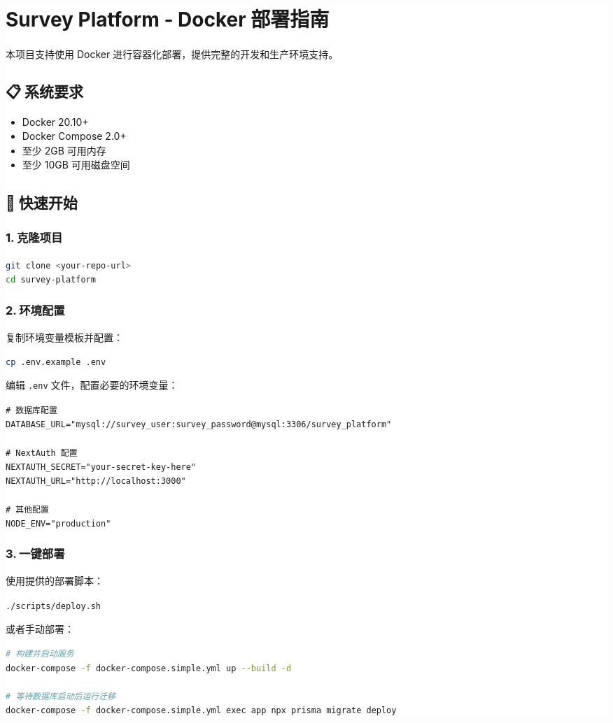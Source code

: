 # Survey Platform - Docker 部署指南

本项目支持使用 Docker 进行容器化部署，提供完整的开发和生产环境支持。

## 📋 系统要求

- Docker 20.10+
- Docker Compose 2.0+
- 至少 2GB 可用内存
- 至少 10GB 可用磁盘空间

## 🚀 快速开始

### 1. 克隆项目

```bash
git clone <your-repo-url>
cd survey-platform
```

### 2. 环境配置

复制环境变量模板并配置：

```bash
cp .env.example .env
```

编辑 `.env` 文件，配置必要的环境变量：

```env
# 数据库配置
DATABASE_URL="mysql://survey_user:survey_password@mysql:3306/survey_platform"

# NextAuth 配置
NEXTAUTH_SECRET="your-secret-key-here"
NEXTAUTH_URL="http://localhost:3000"

# 其他配置
NODE_ENV="production"
```

### 3. 一键部署

使用提供的部署脚本：

```bash
./scripts/deploy.sh
```

或者手动部署：

```bash
# 构建并启动服务
docker-compose -f docker-compose.simple.yml up --build -d

# 等待数据库启动后运行迁移
docker-compose -f docker-compose.simple.yml exec app npx prisma migrate deploy
```
